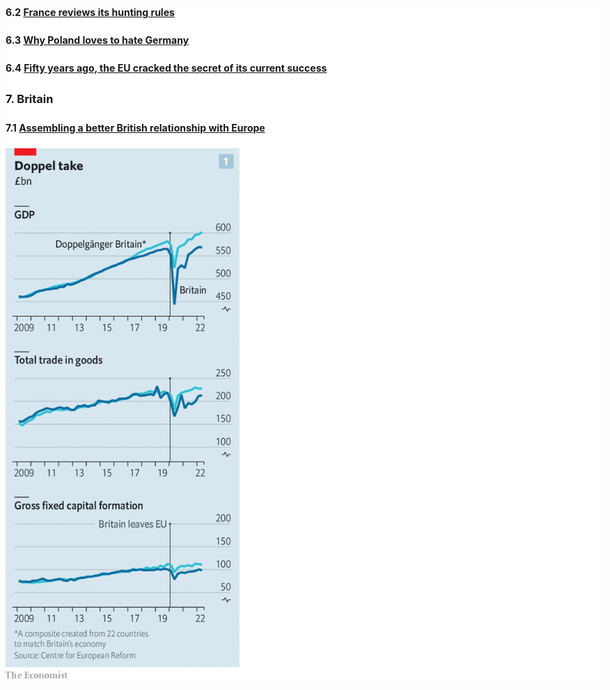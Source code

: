 #### 6.2 [France reviews its hunting rules](https://www.economist.com/europe/2023/01/05/france-reviews-its-hunting-rules)

#### 6.3 [Why Poland loves to hate Germany](https://www.economist.com/europe/2023/01/05/why-poland-loves-to-hate-germany)

#### 6.4 [Fifty years ago, the EU cracked the secret of its current success](https://www.economist.com/europe/2023/01/05/fifty-years-ago-the-eu-cracked-the-secret-of-its-current-success)

### 7. Britain
#### 7.1 [Assembling a better British relationship with Europe](https://www.economist.com/britain/2023/01/05/assembling-a-better-british-relationship-with-europe)
![](./images/_britain_2023_01_05_assembling-a-better-british-relationship-with-europe-1.png)  